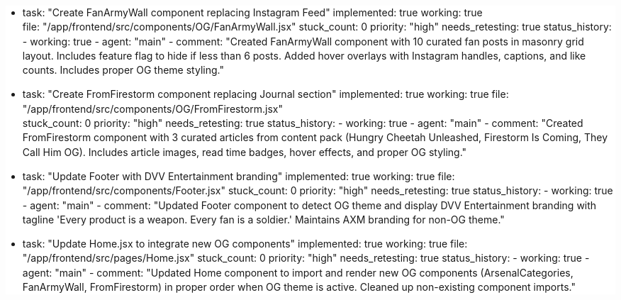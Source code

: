   - task: "Create FanArmyWall component replacing Instagram Feed"
    implemented: true
    working: true  
    file: "/app/frontend/src/components/OG/FanArmyWall.jsx"
    stuck_count: 0
    priority: "high"
    needs_retesting: true
    status_history:
        - working: true
        - agent: "main"
        - comment: "Created FanArmyWall component with 10 curated fan posts in masonry grid layout. Includes feature flag to hide if less than 6 posts. Added hover overlays with Instagram handles, captions, and like counts. Includes proper OG theme styling."

  - task: "Create FromFirestorm component replacing Journal section"
    implemented: true
    working: true
    file: "/app/frontend/src/components/OG/FromFirestorm.jsx"  
    stuck_count: 0
    priority: "high"
    needs_retesting: true
    status_history:
        - working: true
        - agent: "main"
        - comment: "Created FromFirestorm component with 3 curated articles from content pack (Hungry Cheetah Unleashed, Firestorm Is Coming, They Call Him OG). Includes article images, read time badges, hover effects, and proper OG styling."

  - task: "Update Footer with DVV Entertainment branding"
    implemented: true
    working: true
    file: "/app/frontend/src/components/Footer.jsx"
    stuck_count: 0
    priority: "high" 
    needs_retesting: true
    status_history:
        - working: true
        - agent: "main"
        - comment: "Updated Footer component to detect OG theme and display DVV Entertainment branding with tagline 'Every product is a weapon. Every fan is a soldier.' Maintains AXM branding for non-OG theme."

  - task: "Update Home.jsx to integrate new OG components"
    implemented: true
    working: true
    file: "/app/frontend/src/pages/Home.jsx"
    stuck_count: 0
    priority: "high"
    needs_retesting: true
    status_history:
        - working: true
        - agent: "main" 
        - comment: "Updated Home component to import and render new OG components (ArsenalCategories, FanArmyWall, FromFirestorm) in proper order when OG theme is active. Cleaned up non-existing component imports."
